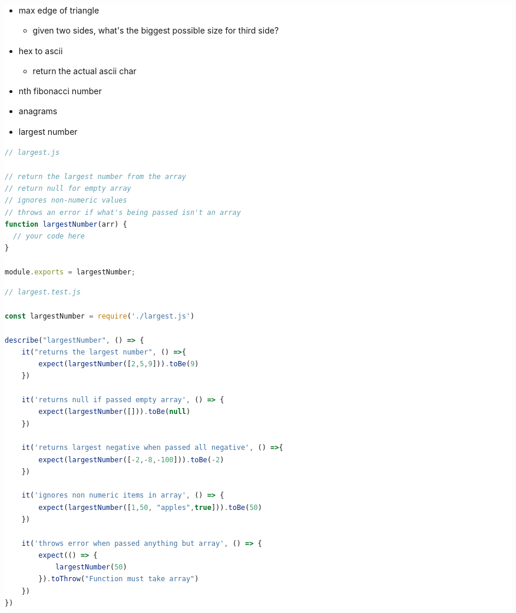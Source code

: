 - max edge of triangle
  - given two sides, what's the biggest possible size for third side?

- hex to ascii
  - return the actual ascii char

- nth fibonacci number

- anagrams

- largest number
```javascript
// largest.js

// return the largest number from the array
// return null for empty array
// ignores non-numeric values
// throws an error if what's being passed isn't an array
function largestNumber(arr) {
  // your code here
}

module.exports = largestNumber;
```

```javascript
// largest.test.js

const largestNumber = require('./largest.js')

describe("largestNumber", () => {
    it("returns the largest number", () =>{
        expect(largestNumber([2,5,9])).toBe(9)
    })
    
    it('returns null if passed empty array', () => {
        expect(largestNumber([])).toBe(null)
    })
    
    it('returns largest negative when passed all negative', () =>{
        expect(largestNumber([-2,-8,-100])).toBe(-2)
    })

    it('ignores non numeric items in array', () => {
        expect(largestNumber([1,50, "apples",true])).toBe(50)
    })

    it('throws error when passed anything but array', () => {
        expect(() => {
            largestNumber(50)
        }).toThrow("Function must take array")
    })
})
```
